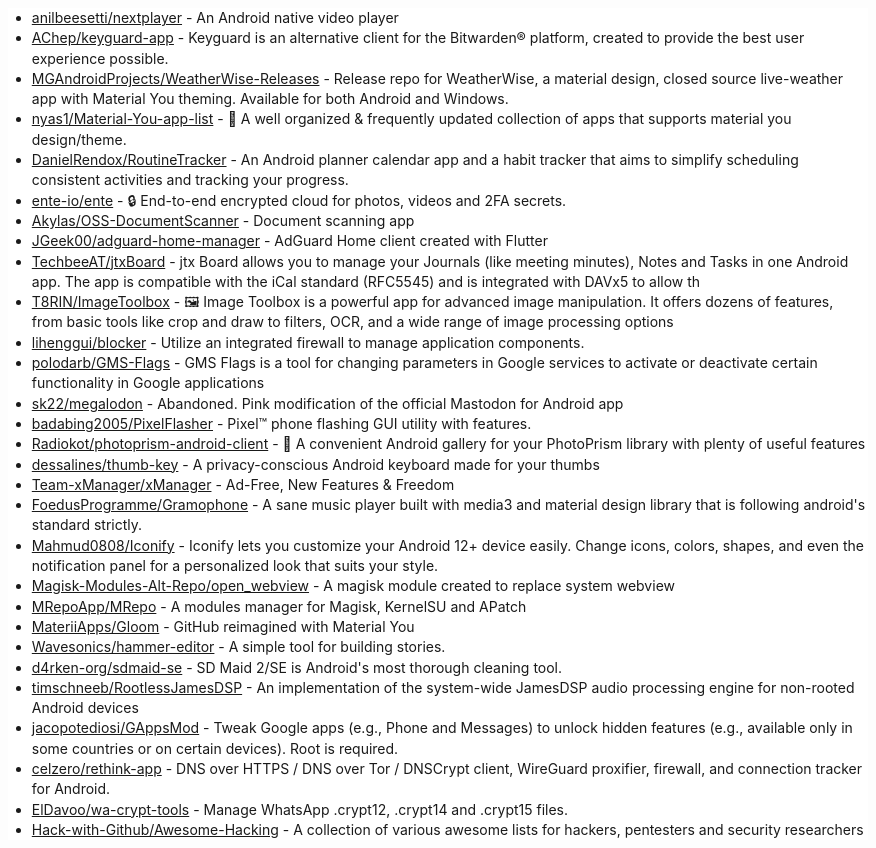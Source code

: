 - [anilbeesetti/nextplayer](https://github.com/anilbeesetti/nextplayer) - An Android native video player
- [AChep/keyguard-app](https://github.com/AChep/keyguard-app) - Keyguard is an alternative client for the Bitwarden® platform, created to provide the best user experience possible.
- [MGAndroidProjects/WeatherWise-Releases](https://github.com/MGAndroidProjects/WeatherWise-Releases) - Release repo for WeatherWise, a material design, closed source live-weather app with Material You theming. Available for both Android and Windows.
- [nyas1/Material-You-app-list](https://github.com/nyas1/Material-You-app-list) - 🍦 A well organized & frequently updated collection of apps that supports material you design/theme.
- [DanielRendox/RoutineTracker](https://github.com/DanielRendox/RoutineTracker) - An Android planner calendar app and a habit tracker that aims to simplify scheduling consistent activities and tracking your progress.
- [ente-io/ente](https://github.com/ente-io/ente) - 🔒 End-to-end encrypted cloud for photos, videos and 2FA secrets.
- [Akylas/OSS-DocumentScanner](https://github.com/Akylas/OSS-DocumentScanner) - Document scanning app
- [JGeek00/adguard-home-manager](https://github.com/JGeek00/adguard-home-manager) - AdGuard Home client created with Flutter
- [TechbeeAT/jtxBoard](https://github.com/TechbeeAT/jtxBoard) - jtx Board allows you to manage your Journals (like meeting minutes), Notes and Tasks in one Android app. The app is compatible with the iCal standard (RFC5545) and is integrated with DAVx5 to allow th
- [T8RIN/ImageToolbox](https://github.com/T8RIN/ImageToolbox) - 🖼️ Image Toolbox is a powerful app for advanced image manipulation. It offers dozens of features, from basic tools like crop and draw to filters, OCR, and a wide range of image processing options
- [lihenggui/blocker](https://github.com/lihenggui/blocker) - Utilize an integrated firewall to manage application components.
- [polodarb/GMS-Flags](https://github.com/polodarb/GMS-Flags) - GMS Flags is a tool for changing parameters in Google services to activate or deactivate certain functionality in Google applications
- [sk22/megalodon](https://github.com/sk22/megalodon) - Abandoned. Pink modification of the official Mastodon for Android app
- [badabing2005/PixelFlasher](https://github.com/badabing2005/PixelFlasher) - Pixel™ phone flashing GUI utility with features.
- [Radiokot/photoprism-android-client](https://github.com/Radiokot/photoprism-android-client) - 📸 A convenient Android gallery for your PhotoPrism library with plenty of useful features
- [dessalines/thumb-key](https://github.com/dessalines/thumb-key) - A privacy-conscious Android keyboard made for your thumbs
- [Team-xManager/xManager](https://github.com/Team-xManager/xManager) - Ad-Free, New Features & Freedom
- [FoedusProgramme/Gramophone](https://github.com/FoedusProgramme/Gramophone) - A sane music player built with media3 and material design library that is following android's standard strictly.
- [Mahmud0808/Iconify](https://github.com/Mahmud0808/Iconify) - Iconify lets you customize your Android 12+ device easily. Change icons, colors, shapes, and even the notification panel for a personalized look that suits your style.
- [Magisk-Modules-Alt-Repo/open_webview](https://github.com/Magisk-Modules-Alt-Repo/open_webview) - A magisk module created to replace system webview
- [MRepoApp/MRepo](https://github.com/MRepoApp/MRepo) - A modules manager for Magisk, KernelSU and APatch
- [MateriiApps/Gloom](https://github.com/MateriiApps/Gloom) - GitHub reimagined with Material You
- [Wavesonics/hammer-editor](https://github.com/Wavesonics/hammer-editor) - A simple tool for building stories.
- [d4rken-org/sdmaid-se](https://github.com/d4rken-org/sdmaid-se) - SD Maid 2/SE is Android's most thorough cleaning tool.
- [timschneeb/RootlessJamesDSP](https://github.com/timschneeb/RootlessJamesDSP) - An implementation of the system-wide JamesDSP audio processing engine for non-rooted Android devices
- [jacopotediosi/GAppsMod](https://github.com/jacopotediosi/GAppsMod) - Tweak Google apps (e.g., Phone and Messages) to unlock hidden features (e.g., available only in some countries or on certain devices). Root is required.
- [celzero/rethink-app](https://github.com/celzero/rethink-app) - DNS over HTTPS / DNS over Tor / DNSCrypt client, WireGuard proxifier, firewall, and connection tracker for Android.
- [ElDavoo/wa-crypt-tools](https://github.com/ElDavoo/wa-crypt-tools) - Manage WhatsApp .crypt12, .crypt14 and .crypt15 files.
- [Hack-with-Github/Awesome-Hacking](https://github.com/Hack-with-Github/Awesome-Hacking) - A collection of various awesome lists for hackers, pentesters and security researchers